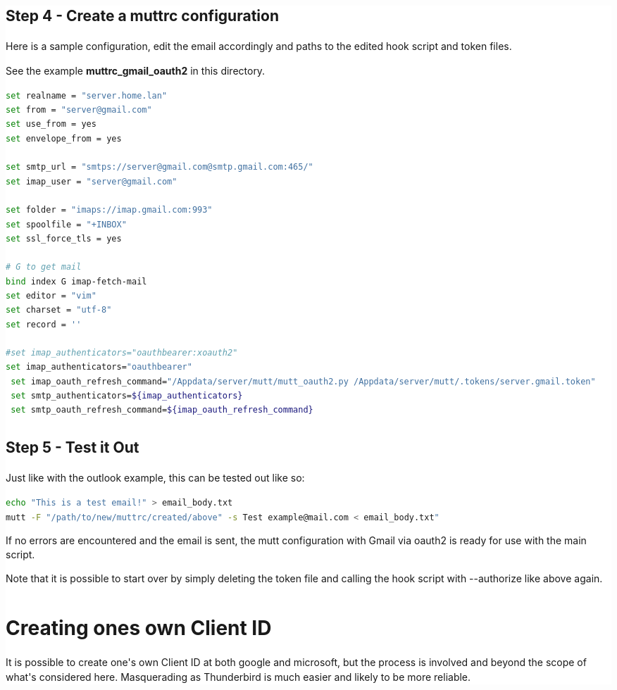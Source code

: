 ## Step 4 - Create a muttrc configuration

Here is a sample configuration, edit the email accordingly and paths to the
edited hook script and token files.

See the example **muttrc_gmail_oauth2** in this directory.

```bash
set realname = "server.home.lan"
set from = "server@gmail.com"
set use_from = yes
set envelope_from = yes

set smtp_url = "smtps://server@gmail.com@smtp.gmail.com:465/"
set imap_user = "server@gmail.com"

set folder = "imaps://imap.gmail.com:993"
set spoolfile = "+INBOX"
set ssl_force_tls = yes

# G to get mail
bind index G imap-fetch-mail
set editor = "vim"
set charset = "utf-8"
set record = ''

#set imap_authenticators="oauthbearer:xoauth2"
set imap_authenticators="oauthbearer"
 set imap_oauth_refresh_command="/Appdata/server/mutt/mutt_oauth2.py /Appdata/server/mutt/.tokens/server.gmail.token"
 set smtp_authenticators=${imap_authenticators}
 set smtp_oauth_refresh_command=${imap_oauth_refresh_command}
```

## Step 5 - Test it Out

Just like with the outlook example, this can be tested out like so:

```bash
echo "This is a test email!" > email_body.txt
mutt -F "/path/to/new/muttrc/created/above" -s Test example@mail.com < email_body.txt"
```

If no errors are encountered and the email is sent, the mutt configuration with
Gmail via oauth2 is ready for use with the main script.

Note that it is possible to start over by simply deleting the token file and calling the hook script
with \--authorize like above again.

# Creating ones own Client ID

It is possible to create one's own Client ID at both google and microsoft, but
the process is involved and beyond the scope of what's considered here. Masquerading
as Thunderbird is much easier and likely to be more reliable.
